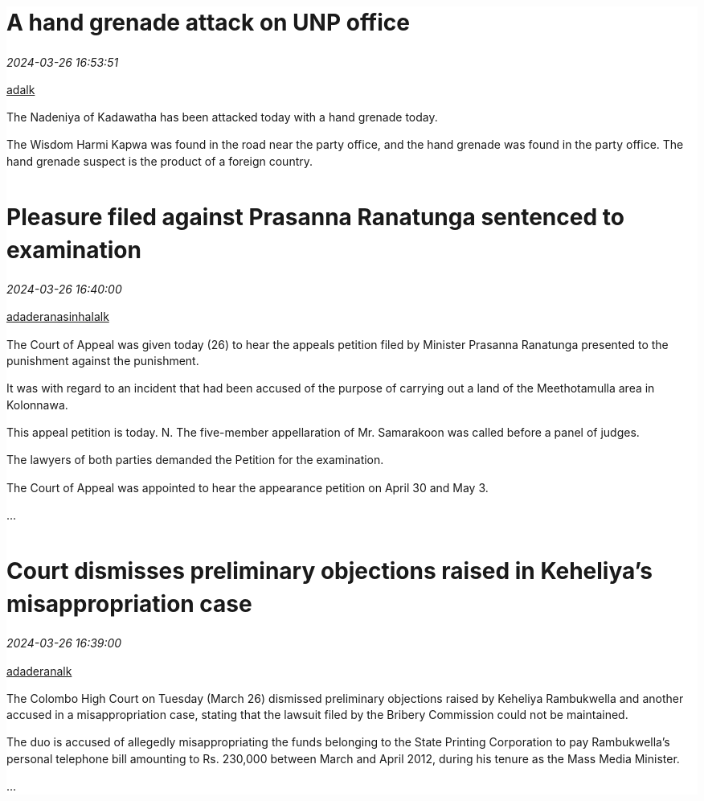

# A hand grenade attack on UNP office

*2024-03-26 16:53:51*

[adalk](https://www.ada.lk/breaking_news/එක්සත්-ජාතික-පක්ෂ-කාර්යාලයකට-අත්-බෝම්බ-ප්‍රහාරයක්/11-408813)

The Nadeniya of Kadawatha has been attacked today with a hand grenade today.

The Wisdom Harmi Kapwa was found in the road near the party office, and the hand grenade was found in the party office. The hand grenade suspect is the product of a foreign country.



# Pleasure filed against Prasanna Ranatunga sentenced to examination

*2024-03-26 16:40:00*

[adaderanasinhalalk](http://sinhala.adaderana.lk/news/194960)

The Court of Appeal was given today (26) to hear the appeals petition filed by Minister Prasanna Ranatunga presented to the punishment against the punishment.

It was with regard to an incident that had been accused of the purpose of carrying out a land of the Meethotamulla area in Kolonnawa.

This appeal petition is today. N. The five-member appellaration of Mr. Samarakoon was called before a panel of judges.

The lawyers of both parties demanded the Petition for the examination.

The Court of Appeal was appointed to hear the appearance petition on April 30 and May 3.

...



# Court dismisses preliminary objections raised in Keheliya’s misappropriation case

*2024-03-26 16:39:00*

[adaderanalk](https://www.adaderana.lk/news/98216/court-dismisses-preliminary-objections-raised-in-keheliyas-misappropriation-case-)

The Colombo High Court on Tuesday (March 26) dismissed preliminary objections raised by Keheliya Rambukwella and another accused in a misappropriation case, stating that the lawsuit filed by the Bribery Commission could not be maintained.

The duo is accused of allegedly misappropriating the funds belonging to the State Printing Corporation to pay Rambukwella’s personal telephone bill amounting to Rs. 230,000 between March and April 2012, during his tenure as the Mass Media Minister.

...
